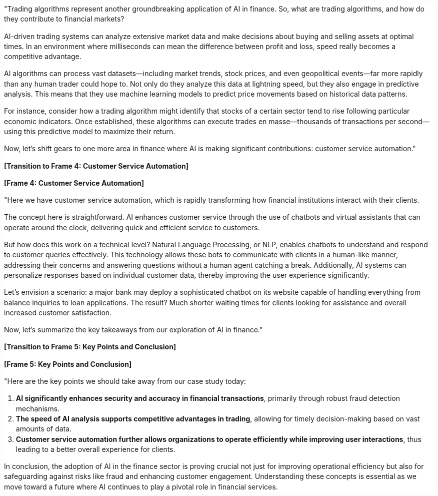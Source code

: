 "Trading algorithms represent another groundbreaking application of AI in finance. So, what are trading algorithms, and how do they contribute to financial markets?

AI-driven trading systems can analyze extensive market data and make decisions about buying and selling assets at optimal times. In an environment where milliseconds can mean the difference between profit and loss, speed really becomes a competitive advantage. 

AI algorithms can process vast datasets—including market trends, stock prices, and even geopolitical events—far more rapidly than any human trader could hope to. Not only do they analyze this data at lightning speed, but they also engage in predictive analysis. This means that they use machine learning models to predict price movements based on historical data patterns. 

For instance, consider how a trading algorithm might identify that stocks of a certain sector tend to rise following particular economic indicators. Once established, these algorithms can execute trades en masse—thousands of transactions per second—using this predictive model to maximize their return.

Now, let’s shift gears to one more area in finance where AI is making significant contributions: customer service automation."

**[Transition to Frame 4: Customer Service Automation]**

**[Frame 4: Customer Service Automation]**

"Here we have customer service automation, which is rapidly transforming how financial institutions interact with their clients. 

The concept here is straightforward. AI enhances customer service through the use of chatbots and virtual assistants that can operate around the clock, delivering quick and efficient service to customers.

But how does this work on a technical level? Natural Language Processing, or NLP, enables chatbots to understand and respond to customer queries effectively. This technology allows these bots to communicate with clients in a human-like manner, addressing their concerns and answering questions without a human agent catching a break. Additionally, AI systems can personalize responses based on individual customer data, thereby improving the user experience significantly.

Let’s envision a scenario: a major bank may deploy a sophisticated chatbot on its website capable of handling everything from balance inquiries to loan applications. The result? Much shorter waiting times for clients looking for assistance and overall increased customer satisfaction.

Now, let’s summarize the key takeaways from our exploration of AI in finance."

**[Transition to Frame 5: Key Points and Conclusion]**

**[Frame 5: Key Points and Conclusion]**

"Here are the key points we should take away from our case study today:

1. **AI significantly enhances security and accuracy in financial transactions**, primarily through robust fraud detection mechanisms.
2. **The speed of AI analysis supports competitive advantages in trading**, allowing for timely decision-making based on vast amounts of data.
3. **Customer service automation further allows organizations to operate efficiently while improving user interactions**, thus leading to a better overall experience for clients.

In conclusion, the adoption of AI in the finance sector is proving crucial not just for improving operational efficiency but also for safeguarding against risks like fraud and enhancing customer engagement. Understanding these concepts is essential as we move toward a future where AI continues to play a pivotal role in financial services.
